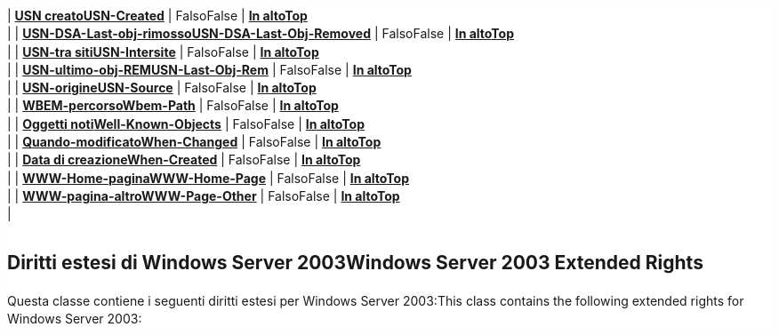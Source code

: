 | [<span data-ttu-id="7bfa4-411">**USN creato**</span><span class="sxs-lookup"><span data-stu-id="7bfa4-411">**USN-Created**</span></span>](a-usncreated.md)                                         | <span data-ttu-id="7bfa4-412">Falso</span><span class="sxs-lookup"><span data-stu-id="7bfa4-412">False</span></span>     | [<span data-ttu-id="7bfa4-413">**In alto**</span><span class="sxs-lookup"><span data-stu-id="7bfa4-413">**Top**</span></span>](c-top.md)<br/>                           |
| [<span data-ttu-id="7bfa4-414">**USN-DSA-Last-obj-rimosso**</span><span class="sxs-lookup"><span data-stu-id="7bfa4-414">**USN-DSA-Last-Obj-Removed**</span></span>](a-usndsalastobjremoved.md)                  | <span data-ttu-id="7bfa4-415">Falso</span><span class="sxs-lookup"><span data-stu-id="7bfa4-415">False</span></span>     | [<span data-ttu-id="7bfa4-416">**In alto**</span><span class="sxs-lookup"><span data-stu-id="7bfa4-416">**Top**</span></span>](c-top.md)<br/>                           |
| [<span data-ttu-id="7bfa4-417">**USN-tra siti**</span><span class="sxs-lookup"><span data-stu-id="7bfa4-417">**USN-Intersite**</span></span>](a-usnintersite.md)                                     | <span data-ttu-id="7bfa4-418">Falso</span><span class="sxs-lookup"><span data-stu-id="7bfa4-418">False</span></span>     | [<span data-ttu-id="7bfa4-419">**In alto**</span><span class="sxs-lookup"><span data-stu-id="7bfa4-419">**Top**</span></span>](c-top.md)<br/>                           |
| [<span data-ttu-id="7bfa4-420">**USN-ultimo-obj-REM**</span><span class="sxs-lookup"><span data-stu-id="7bfa4-420">**USN-Last-Obj-Rem**</span></span>](a-usnlastobjrem.md)                                 | <span data-ttu-id="7bfa4-421">Falso</span><span class="sxs-lookup"><span data-stu-id="7bfa4-421">False</span></span>     | [<span data-ttu-id="7bfa4-422">**In alto**</span><span class="sxs-lookup"><span data-stu-id="7bfa4-422">**Top**</span></span>](c-top.md)<br/>                           |
| [<span data-ttu-id="7bfa4-423">**USN-origine**</span><span class="sxs-lookup"><span data-stu-id="7bfa4-423">**USN-Source**</span></span>](a-usnsource.md)                                           | <span data-ttu-id="7bfa4-424">Falso</span><span class="sxs-lookup"><span data-stu-id="7bfa4-424">False</span></span>     | [<span data-ttu-id="7bfa4-425">**In alto**</span><span class="sxs-lookup"><span data-stu-id="7bfa4-425">**Top**</span></span>](c-top.md)<br/>                           |
| [<span data-ttu-id="7bfa4-426">**WBEM-percorso**</span><span class="sxs-lookup"><span data-stu-id="7bfa4-426">**Wbem-Path**</span></span>](a-wbempath.md)                                             | <span data-ttu-id="7bfa4-427">Falso</span><span class="sxs-lookup"><span data-stu-id="7bfa4-427">False</span></span>     | [<span data-ttu-id="7bfa4-428">**In alto**</span><span class="sxs-lookup"><span data-stu-id="7bfa4-428">**Top**</span></span>](c-top.md)<br/>                           |
| [<span data-ttu-id="7bfa4-429">**Oggetti noti**</span><span class="sxs-lookup"><span data-stu-id="7bfa4-429">**Well-Known-Objects**</span></span>](a-wellknownobjects.md)                            | <span data-ttu-id="7bfa4-430">Falso</span><span class="sxs-lookup"><span data-stu-id="7bfa4-430">False</span></span>     | [<span data-ttu-id="7bfa4-431">**In alto**</span><span class="sxs-lookup"><span data-stu-id="7bfa4-431">**Top**</span></span>](c-top.md)<br/>                           |
| [<span data-ttu-id="7bfa4-432">**Quando-modificato**</span><span class="sxs-lookup"><span data-stu-id="7bfa4-432">**When-Changed**</span></span>](a-whenchanged.md)                                       | <span data-ttu-id="7bfa4-433">Falso</span><span class="sxs-lookup"><span data-stu-id="7bfa4-433">False</span></span>     | [<span data-ttu-id="7bfa4-434">**In alto**</span><span class="sxs-lookup"><span data-stu-id="7bfa4-434">**Top**</span></span>](c-top.md)<br/>                           |
| [<span data-ttu-id="7bfa4-435">**Data di creazione**</span><span class="sxs-lookup"><span data-stu-id="7bfa4-435">**When-Created**</span></span>](a-whencreated.md)                                       | <span data-ttu-id="7bfa4-436">Falso</span><span class="sxs-lookup"><span data-stu-id="7bfa4-436">False</span></span>     | [<span data-ttu-id="7bfa4-437">**In alto**</span><span class="sxs-lookup"><span data-stu-id="7bfa4-437">**Top**</span></span>](c-top.md)<br/>                           |
| [<span data-ttu-id="7bfa4-438">**WWW-Home-pagina**</span><span class="sxs-lookup"><span data-stu-id="7bfa4-438">**WWW-Home-Page**</span></span>](a-wwwhomepage.md)                                      | <span data-ttu-id="7bfa4-439">Falso</span><span class="sxs-lookup"><span data-stu-id="7bfa4-439">False</span></span>     | [<span data-ttu-id="7bfa4-440">**In alto**</span><span class="sxs-lookup"><span data-stu-id="7bfa4-440">**Top**</span></span>](c-top.md)<br/>                           |
| [<span data-ttu-id="7bfa4-441">**WWW-pagina-altro**</span><span class="sxs-lookup"><span data-stu-id="7bfa4-441">**WWW-Page-Other**</span></span>](a-url.md)                                             | <span data-ttu-id="7bfa4-442">Falso</span><span class="sxs-lookup"><span data-stu-id="7bfa4-442">False</span></span>     | [<span data-ttu-id="7bfa4-443">**In alto**</span><span class="sxs-lookup"><span data-stu-id="7bfa4-443">**Top**</span></span>](c-top.md)<br/>                           |



## <a name="windows-server-2003-extended-rights"></a><span data-ttu-id="7bfa4-444">Diritti estesi di Windows Server 2003</span><span class="sxs-lookup"><span data-stu-id="7bfa4-444">Windows Server 2003 Extended Rights</span></span>

<span data-ttu-id="7bfa4-445">Questa classe contiene i seguenti diritti estesi per Windows Server 2003:</span><span class="sxs-lookup"><span data-stu-id="7bfa4-445">This class contains the following extended rights for Windows Server 2003:</span></span>


